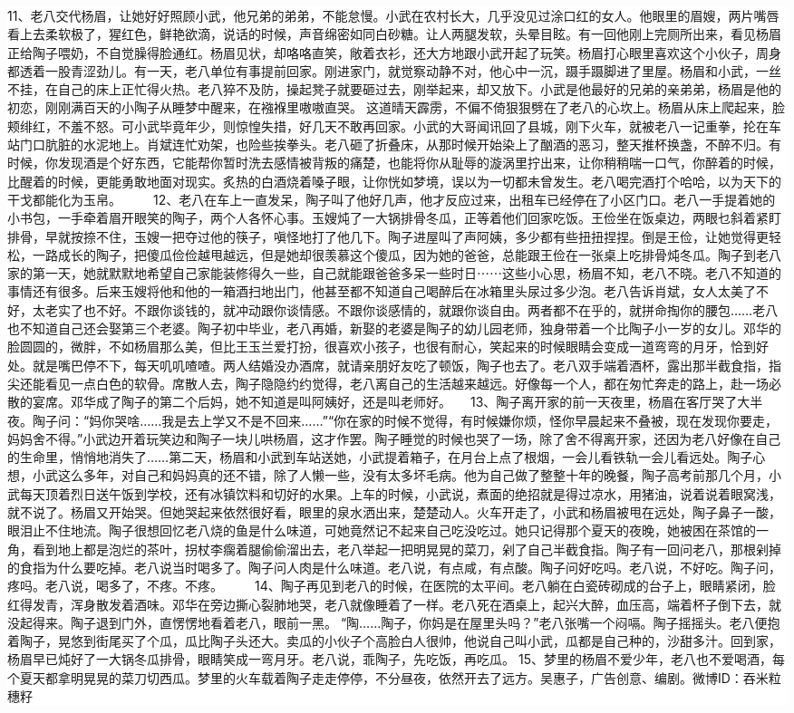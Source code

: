 11、老八交代杨眉，让她好好照顾小武，他兄弟的弟弟，不能怠慢。小武在农村长大，几乎没见过涂口红的女人。他眼里的眉嫂，两片嘴唇看上去柔软极了，猩红色，鲜艳欲滴，说话的时候，声音绵密如同白砂糖。让人两腿发软，头晕目眩。有一回他刚上完厕所出来，看见杨眉正给陶子喂奶，不自觉臊得脸通红。杨眉见状，却咯咯直笑，敞着衣衫，还大方地跟小武开起了玩笑。杨眉打心眼里喜欢这个小伙子，周身都透着一股青涩劲儿。有一天，老八单位有事提前回家。刚进家门，就觉察动静不对，他心中一沉，蹑手蹑脚进了里屋。杨眉和小武，一丝不挂，在自己的床上正忙得火热。老八猝不及防，操起凳子就要砸过去，刚举起来，却又放下。小武是他最好的兄弟的亲弟弟，杨眉是他的初恋，刚刚满百天的小陶子从睡梦中醒来，在襁褓里嗷嗷直哭。  这道晴天霹雳，不偏不倚狠狠劈在了老八的心坎上。杨眉从床上爬起来，脸颊绯红，不羞不怒。可小武毕竟年少，则惊惶失措，好几天不敢再回家。小武的大哥闻讯回了县城，刚下火车，就被老八一记重拳，抡在车站门口肮脏的水泥地上。肖斌连忙劝架，也险些挨拳头。老八砸了折叠床，从那时候开始染上了酗酒的恶习，整天推杯换盏，不醉不归。有时候，你发现酒是个好东西，它能帮你暂时洗去感情被背叛的痛楚，也能将你从耻辱的漩涡里拧出来，让你稍稍喘一口气，你醉着的时候，比醒着的时候，更能勇敢地面对现实。炙热的白酒烧着嗓子眼，让你恍如梦境，误以为一切都未曾发生。老八喝完酒打个哈哈，以为天下的干戈都能化为玉帛。　　　12、老八在车上一直发呆，陶子叫了他好几声，他才反应过来，出租车已经停在了小区门口。老八一手提着她的小书包，一手牵着眉开眼笑的陶子，两个人各怀心事。玉嫂炖了一大锅排骨冬瓜，正等着他们回家吃饭。王俭坐在饭桌边，两眼乜斜着紧盯排骨，早就按捺不住，玉嫂一把夺过他的筷子，嗔怪地打了他几下。陶子进屋叫了声阿姨，多少都有些扭扭捏捏。倒是王俭，让她觉得更轻松，一路成长的陶子，把傻瓜俭俭越甩越远，但是她却很羡慕这个傻瓜，因为她的爸爸，总能跟王俭在一张桌上吃排骨炖冬瓜。陶子到老八家的第一天，她就默默地希望自己家能装修得久一些，自己就能跟爸爸多呆一些时日⋯⋯这些小心思，杨眉不知，老八不晓。老八不知道的事情还有很多。后来玉嫂将他和他的一箱酒扫地出门，他甚至都不知道自己喝醉后在冰箱里头尿过多少泡。老八告诉肖斌，女人太美了不好，太老实了也不好。不跟你谈钱的，就冲动跟你谈情感。不跟你谈感情的，就跟你谈自由。两者都不在乎的，就拼命掏你的腰包……老八也不知道自己还会娶第三个老婆。陶子初中毕业，老八再婚，新娶的老婆是陶子的幼儿园老师，独身带着一个比陶子小一岁的女儿。邓华的脸圆圆的，微胖，不如杨眉那么美，但比王玉兰爱打扮，很喜欢小孩子，也很有耐心，笑起来的时候眼睛会变成一道弯弯的月牙，恰到好处。就是嘴巴停不下，每天叽叽喳喳。两人结婚没办酒席，就请亲朋好友吃了顿饭，陶子也去了。老八双手端着酒杯，露出那半截食指，指尖还能看见一点白色的软骨。席散人去，陶子隐隐约约觉得，老八离自己的生活越来越远。好像每一个人，都在匆忙奔走的路上，赴一场必散的宴席。邓华成了陶子的第二个后妈，她不知道是叫阿姨好，还是叫老师好。　　13、陶子离开家的前一天夜里，杨眉在客厅哭了大半夜。陶子问：“妈你哭啥……我是去上学又不是不回来……”“你在家的时候不觉得，有时候嫌你烦，怪你早晨起来不叠被，现在发现你要走，妈妈舍不得。”小武边开着玩笑边和陶子一块儿哄杨眉，这才作罢。陶子睡觉的时候也哭了一场，除了舍不得离开家，还因为老八好像在自己的生命里，悄悄地消失了……第二天，杨眉和小武到车站送她，小武提着箱子，在月台上点了根烟，一会儿看铁轨一会儿看远处。陶子心想，小武这么多年，对自己和妈妈真的还不错，除了人懒一些，没有太多坏毛病。他为自己做了整整十年的晚餐，陶子高考前那几个月，小武每天顶着烈日送午饭到学校，还有冰镇饮料和切好的水果。上车的时候，小武说，煮面的绝招就是得过凉水，用猪油，说着说着眼窝浅，就不说了。杨眉又开始哭。但她哭起来依然很好看，眼里的泉水洒出来，楚楚动人。火车开走了，小武和杨眉被甩在远处，陶子鼻子一酸，眼泪止不住地流。陶子很想回忆老八烧的鱼是什么味道，可她竟然记不起来自己吃没吃过。她只记得那个夏天的夜晚，她被困在茶馆的一角，看到地上都是泡烂的茶叶，拐杖李瘸着腿偷偷溜出去，老八举起一把明晃晃的菜刀，剁了自己半截食指。陶子有一回问老八，那根剁掉的食指为什么要吃掉。老八说当时喝多了。陶子问人肉是什么味道。老八说，有点咸，有点酸。陶子问好吃吗。老八说，不好吃。陶子问，疼吗。老八说，喝多了，不疼。不疼。　　　14、陶子再见到老八的时候，在医院的太平间。老八躺在白瓷砖砌成的台子上，眼睛紧闭，脸红得发青，浑身散发着酒味。邓华在旁边撕心裂肺地哭，老八就像睡着了一样。老八死在酒桌上，起兴大醉，血压高，端着杯子倒下去，就没起得来。陶子退到门外，直愣愣地看着老八，眼前一黑。 “陶……陶子，你妈是在屋里头吗？”老八张嘴一个闷嗝。陶子摇摇头。老八便抱着陶子，晃悠到街尾买了个瓜，瓜比陶子头还大。卖瓜的小伙子个高脸白人很帅，他说自己叫小武，瓜都是自己种的，沙甜多汁。回到家，杨眉早已炖好了一大锅冬瓜排骨，眼睛笑成一弯月牙。老八说，乖陶子，先吃饭，再吃瓜。 15、梦里的杨眉不爱少年，老八也不爱喝酒，每个夏天都拿明晃晃的菜刀切西瓜。梦里的火车载着陶子走走停停，不分昼夜，依然开去了远方。吴惠子，广告创意、编剧。微博ID：吞米粒穗籽 